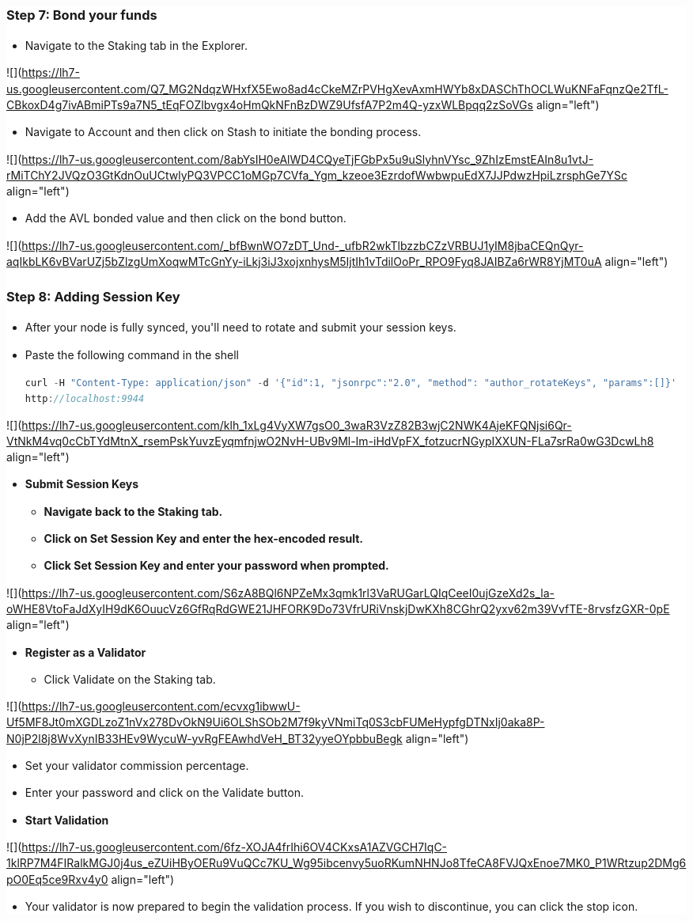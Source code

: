 
### **Step 7: Bond your funds**

* Navigate to the Staking tab in the Explorer.
    

![](https://lh7-us.googleusercontent.com/Q7_MG2NdqzWHxfX5Ewo8ad4cCkeMZrPVHgXevAxmHWYb8xDASChThOCLWuKNFaFqnzQe2TfL-CBkoxD4g7ivABmiPTs9a7N5_tEqFOZlbvgx4oHmQkNFnBzDWZ9UfsfA7P2m4Q-yzxWLBpqq2zSoVGs align="left")

* Navigate to Account and then click on Stash to initiate the bonding process.
    

![](https://lh7-us.googleusercontent.com/8abYsIH0eAlWD4CQyeTjFGbPx5u9uSlyhnVYsc_9ZhIzEmstEAIn8u1vtJ-rMiTChY2JVQzO3GtKdnOuUCtwlyPQ3VPCC1oMGp7CVfa_Ygm_kzeoe3EzrdofWwbwpuEdX7JJPdwzHpiLzrsphGe7YSc align="left")

* Add the AVL bonded value and then click on the bond button.
    

![](https://lh7-us.googleusercontent.com/_bfBwnWO7zDT_Und-_ufbR2wkTlbzzbCZzVRBUJ1yIM8jbaCEQnQyr-aqIkbLK6vBVarUZj5bZlzgUmXoqwMTcGnYy-iLkj3iJ3xojxnhysM5IjtIh1vTdilOoPr_RPO9Fyq8JAIBZa6rWR8YjMT0uA align="left")

### **Step 8: Adding Session Key**

* After your node is fully synced, you'll need to rotate and submit your session keys.
    
* Paste the following command in the shell
    
    ```javascript
    curl -H "Content-Type: application/json" -d '{"id":1, "jsonrpc":"2.0", "method": "author_rotateKeys", "params":[]}' http://localhost:9944
    ```
    

![](https://lh7-us.googleusercontent.com/klh_1xLg4VyXW7gsO0_3waR3VzZ82B3wjC2NWK4AjeKFQNjsi6Qr-VtNkM4vq0cCbTYdMtnX_rsemPskYuvzEyqmfnjwO2NvH-UBv9Ml-Im-iHdVpFX_fotzucrNGypIXXUN-FLa7srRa0wG3DcwLh8 align="left")

* **Submit Session Keys**
    
    * **Navigate back to the Staking tab.**
        
    * **Click on Set Session Key and enter the hex-encoded result.**
        
    * **Click Set Session Key and enter your password when prompted.**
        

![](https://lh7-us.googleusercontent.com/S6zA8BQl6NPZeMx3qmk1rl3VaRUGarLQIqCeeI0ujGzeXd2s_la-oWHE8VtoFaJdXyIH9dK6OuucVz6GfRqRdGWE21JHFORK9Do73VfrURiVnskjDwKXh8CGhrQ2yxv62m39VvfTE-8rvsfzGXR-0pE align="left")

* **Register as a Validator**
    
    * Click Validate on the Staking tab.
        

![](https://lh7-us.googleusercontent.com/ecvxg1ibwwU-Uf5MF8Jt0mXGDLzoZ1nVx278DvOkN9Ui6OLShSOb2M7f9kyVNmiTq0S3cbFUMeHypfgDTNxIj0aka8P-N0jP2l8j8WvXynIB33HEv9WycuW-yvRgFEAwhdVeH_BT32yyeOYpbbuBegk align="left")

* Set your validator commission percentage.
    
* Enter your password and click on the Validate button.
    
* **Start Validation**
    

![](https://lh7-us.googleusercontent.com/6fz-XOJA4frIhi6OV4CKxsA1AZVGCH7IqC-1klRP7M4FIRalkMGJ0j4us_eZUiHByOERu9VuQCc7KU_Wg95ibcenvy5uoRKumNHNJo8TfeCA8FVJQxEnoe7MK0_P1WRtzup2DMg6pO0Eq5ce9Rxv4y0 align="left")

* Your validator is now prepared to begin the validation process. If you wish to discontinue, you can click the stop icon.
    